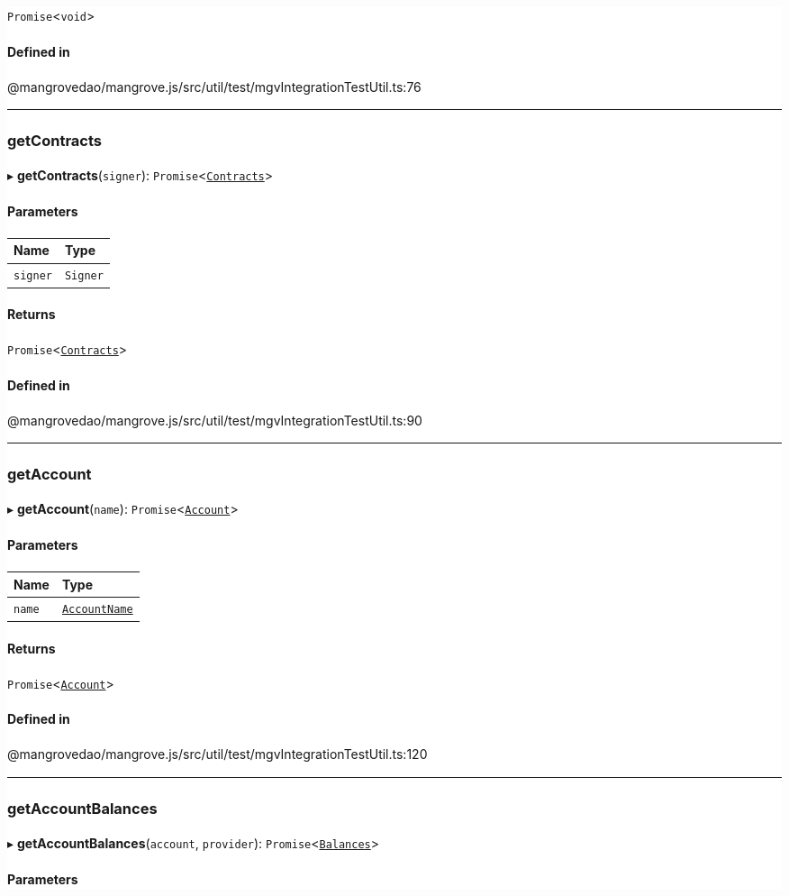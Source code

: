 `Promise`<`void`\>

#### Defined in

@mangrovedao/mangrove.js/src/util/test/mgvIntegrationTestUtil.ts:76

___

### <a id="getcontracts" name="getcontracts"></a> getContracts

▸ **getContracts**(`signer`): `Promise`<[`Contracts`](mgvTestUtil.md#contracts)\>

#### Parameters

| Name | Type |
| :------ | :------ |
| `signer` | `Signer` |

#### Returns

`Promise`<[`Contracts`](mgvTestUtil.md#contracts)\>

#### Defined in

@mangrovedao/mangrove.js/src/util/test/mgvIntegrationTestUtil.ts:90

___

### <a id="getaccount" name="getaccount"></a> getAccount

▸ **getAccount**(`name`): `Promise`<[`Account`](mgvTestUtil.md#account)\>

#### Parameters

| Name | Type |
| :------ | :------ |
| `name` | [`AccountName`](../enums/mgvTestUtil.AccountName.md) |

#### Returns

`Promise`<[`Account`](mgvTestUtil.md#account)\>

#### Defined in

@mangrovedao/mangrove.js/src/util/test/mgvIntegrationTestUtil.ts:120

___

### <a id="getaccountbalances" name="getaccountbalances"></a> getAccountBalances

▸ **getAccountBalances**(`account`, `provider`): `Promise`<[`Balances`](mgvTestUtil.md#balances)\>

#### Parameters
